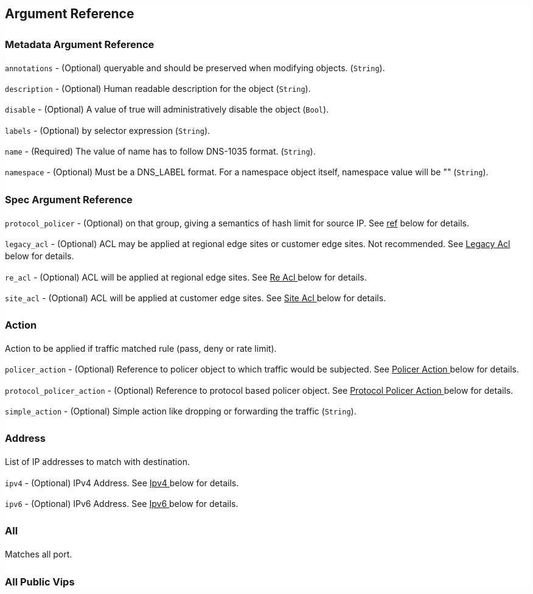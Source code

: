 Argument Reference
------------------

### Metadata Argument Reference

`annotations` - (Optional) queryable and should be preserved when modifying objects. (`String`).

`description` - (Optional) Human readable description for the object (`String`).

`disable` - (Optional) A value of true will administratively disable the object (`Bool`).

`labels` - (Optional) by selector expression (`String`).

`name` - (Required) The value of name has to follow DNS-1035 format. (`String`).

`namespace` - (Optional) Must be a DNS_LABEL format. For a namespace object itself, namespace value will be "" (`String`).

### Spec Argument Reference

`protocol_policer` - (Optional) on that group, giving a semantics of hash limit for source IP. See [ref](#ref) below for details.

`legacy_acl` - (Optional) ACL may be applied at regional edge sites or customer edge sites. Not recommended. See [Legacy Acl ](#legacy-acl) below for details.

`re_acl` - (Optional) ACL will be applied at regional edge sites. See [Re Acl ](#re-acl) below for details.

`site_acl` - (Optional) ACL will be applied at customer edge sites. See [Site Acl ](#site-acl) below for details.

### Action

Action to be applied if traffic matched rule (pass, deny or rate limit).

`policer_action` - (Optional) Reference to policer object to which traffic would be subjected. See [Policer Action ](#policer-action) below for details.

`protocol_policer_action` - (Optional) Reference to protocol based policer object. See [Protocol Policer Action ](#protocol-policer-action) below for details.

`simple_action` - (Optional) Simple action like dropping or forwarding the traffic (`String`).

### Address

List of IP addresses to match with destination.

`ipv4` - (Optional) IPv4 Address. See [Ipv4 ](#ipv4) below for details.

`ipv6` - (Optional) IPv6 Address. See [Ipv6 ](#ipv6) below for details.

### All

Matches all port.

### All Public Vips
